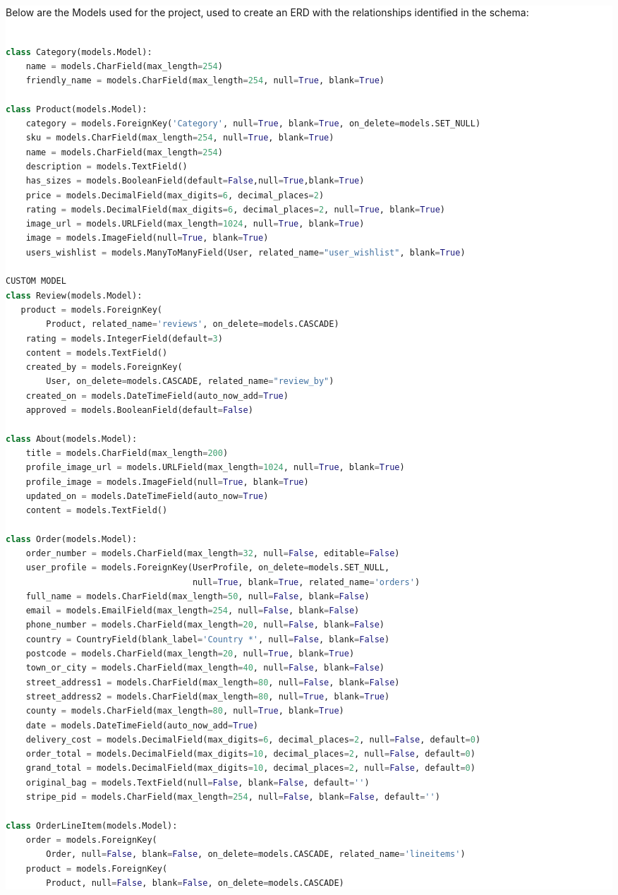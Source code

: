 Below are the Models used for the project, used to create an ERD with the relationships identified in the schema:

```python

class Category(models.Model):
    name = models.CharField(max_length=254)
    friendly_name = models.CharField(max_length=254, null=True, blank=True)

class Product(models.Model):
    category = models.ForeignKey('Category', null=True, blank=True, on_delete=models.SET_NULL)
    sku = models.CharField(max_length=254, null=True, blank=True)
    name = models.CharField(max_length=254)
    description = models.TextField()
    has_sizes = models.BooleanField(default=False,null=True,blank=True)
    price = models.DecimalField(max_digits=6, decimal_places=2)
    rating = models.DecimalField(max_digits=6, decimal_places=2, null=True, blank=True)
    image_url = models.URLField(max_length=1024, null=True, blank=True)
    image = models.ImageField(null=True, blank=True)
    users_wishlist = models.ManyToManyField(User, related_name="user_wishlist", blank=True)

CUSTOM MODEL
class Review(models.Model):
   product = models.ForeignKey(
        Product, related_name='reviews', on_delete=models.CASCADE)
    rating = models.IntegerField(default=3)
    content = models.TextField()
    created_by = models.ForeignKey(
        User, on_delete=models.CASCADE, related_name="review_by")
    created_on = models.DateTimeField(auto_now_add=True)
    approved = models.BooleanField(default=False)

class About(models.Model):
    title = models.CharField(max_length=200)
    profile_image_url = models.URLField(max_length=1024, null=True, blank=True)
    profile_image = models.ImageField(null=True, blank=True)
    updated_on = models.DateTimeField(auto_now=True)
    content = models.TextField()

class Order(models.Model):
    order_number = models.CharField(max_length=32, null=False, editable=False)
    user_profile = models.ForeignKey(UserProfile, on_delete=models.SET_NULL,
                                     null=True, blank=True, related_name='orders')
    full_name = models.CharField(max_length=50, null=False, blank=False)
    email = models.EmailField(max_length=254, null=False, blank=False)
    phone_number = models.CharField(max_length=20, null=False, blank=False)
    country = CountryField(blank_label='Country *', null=False, blank=False)
    postcode = models.CharField(max_length=20, null=True, blank=True)
    town_or_city = models.CharField(max_length=40, null=False, blank=False)
    street_address1 = models.CharField(max_length=80, null=False, blank=False)
    street_address2 = models.CharField(max_length=80, null=True, blank=True)
    county = models.CharField(max_length=80, null=True, blank=True)
    date = models.DateTimeField(auto_now_add=True)
    delivery_cost = models.DecimalField(max_digits=6, decimal_places=2, null=False, default=0)
    order_total = models.DecimalField(max_digits=10, decimal_places=2, null=False, default=0)
    grand_total = models.DecimalField(max_digits=10, decimal_places=2, null=False, default=0)
    original_bag = models.TextField(null=False, blank=False, default='')
    stripe_pid = models.CharField(max_length=254, null=False, blank=False, default='')

class OrderLineItem(models.Model):
    order = models.ForeignKey(
        Order, null=False, blank=False, on_delete=models.CASCADE, related_name='lineitems')
    product = models.ForeignKey(
        Product, null=False, blank=False, on_delete=models.CASCADE)
```